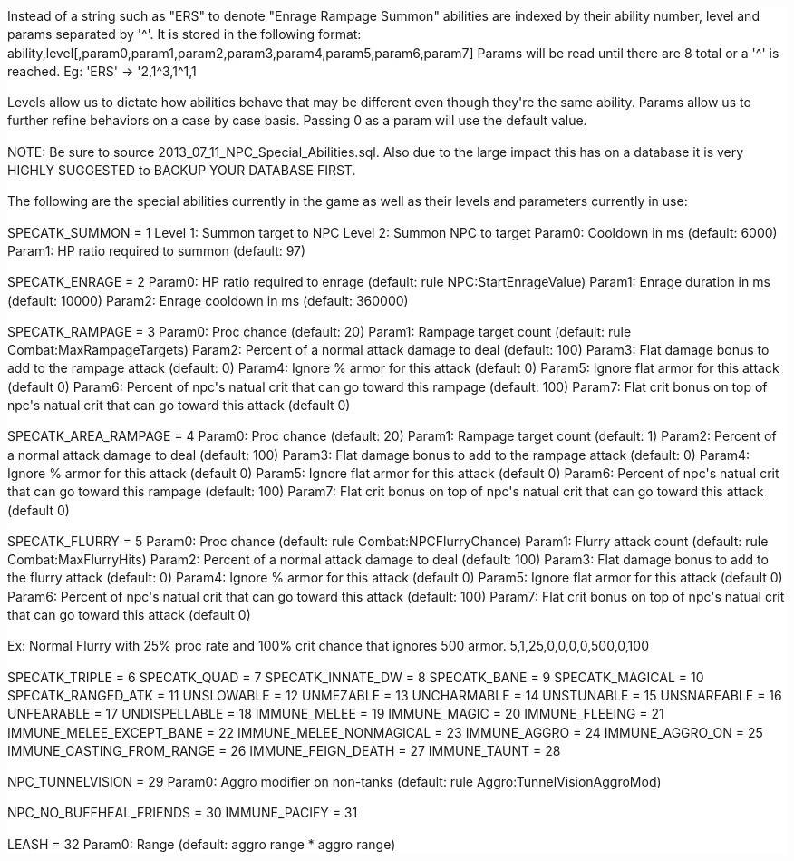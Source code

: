 Instead of a string such as "ERS" to denote "Enrage Rampage Summon" abilities are indexed by their ability number, level and params separated by '^'. It is stored in the following format: ability,level\[,param0,param1,param2,param3,param4,param5,param6,param7\] Params will be read until there are 8 total or a '^' is reached. Eg: 'ERS' -&gt; '2,1^3,1^1,1

Levels allow us to dictate how abilities behave that may be different even though they're the same ability. Params allow us to further refine behaviors on a case by case basis. Passing 0 as a param will use the default value.

NOTE: Be sure to source 2013\_07\_11\_NPC\_Special\_Abilities.sql. Also due to the large impact this has on a database it is very HIGHLY SUGGESTED to BACKUP YOUR DATABASE FIRST.

The following are the special abilities currently in the game as well as their levels and parameters currently in use:

SPECATK\_SUMMON = 1 Level 1: Summon target to NPC Level 2: Summon NPC to target Param0: Cooldown in ms \(default: 6000\) Param1: HP ratio required to summon \(default: 97\)

SPECATK\_ENRAGE = 2 Param0: HP ratio required to enrage \(default: rule NPC:StartEnrageValue\) Param1: Enrage duration in ms \(default: 10000\) Param2: Enrage cooldown in ms \(default: 360000\)

SPECATK\_RAMPAGE = 3 Param0: Proc chance \(default: 20\) Param1: Rampage target count \(default: rule Combat:MaxRampageTargets\) Param2: Percent of a normal attack damage to deal \(default: 100\) Param3: Flat damage bonus to add to the rampage attack \(default: 0\) Param4: Ignore % armor for this attack \(default 0\) Param5: Ignore flat armor for this attack \(default 0\) Param6: Percent of npc's natual crit that can go toward this rampage \(default: 100\) Param7: Flat crit bonus on top of npc's natual crit that can go toward this attack \(default 0\)

SPECATK\_AREA\_RAMPAGE = 4 Param0: Proc chance \(default: 20\) Param1: Rampage target count \(default: 1\) Param2: Percent of a normal attack damage to deal \(default: 100\) Param3: Flat damage bonus to add to the rampage attack \(default: 0\) Param4: Ignore % armor for this attack \(default 0\) Param5: Ignore flat armor for this attack \(default 0\) Param6: Percent of npc's natual crit that can go toward this rampage \(default: 100\) Param7: Flat crit bonus on top of npc's natual crit that can go toward this attack \(default 0\)

SPECATK\_FLURRY = 5 Param0: Proc chance \(default: rule Combat:NPCFlurryChance\) Param1: Flurry attack count \(default: rule Combat:MaxFlurryHits\) Param2: Percent of a normal attack damage to deal \(default: 100\) Param3: Flat damage bonus to add to the flurry attack \(default: 0\) Param4: Ignore % armor for this attack \(default 0\) Param5: Ignore flat armor for this attack \(default 0\) Param6: Percent of npc's natual crit that can go toward this attack \(default: 100\) Param7: Flat crit bonus on top of npc's natual crit that can go toward this attack \(default 0\)

Ex: Normal Flurry with 25% proc rate and 100% crit chance that ignores 500 armor. 5,1,25,0,0,0,0,500,0,100

SPECATK\_TRIPLE = 6 SPECATK\_QUAD = 7 SPECATK\_INNATE\_DW = 8 SPECATK\_BANE = 9 SPECATK\_MAGICAL = 10 SPECATK\_RANGED\_ATK = 11 UNSLOWABLE = 12 UNMEZABLE = 13 UNCHARMABLE = 14 UNSTUNABLE = 15 UNSNAREABLE = 16 UNFEARABLE = 17 UNDISPELLABLE = 18 IMMUNE\_MELEE = 19 IMMUNE\_MAGIC = 20 IMMUNE\_FLEEING = 21 IMMUNE\_MELEE\_EXCEPT\_BANE = 22 IMMUNE\_MELEE\_NONMAGICAL = 23 IMMUNE\_AGGRO = 24 IMMUNE\_AGGRO\_ON = 25 IMMUNE\_CASTING\_FROM\_RANGE = 26 IMMUNE\_FEIGN\_DEATH = 27 IMMUNE\_TAUNT = 28

NPC\_TUNNELVISION = 29 Param0: Aggro modifier on non-tanks \(default: rule Aggro:TunnelVisionAggroMod\)

NPC\_NO\_BUFFHEAL\_FRIENDS = 30 IMMUNE\_PACIFY = 31

LEASH = 32 Param0: Range \(default: aggro range \* aggro range\)

